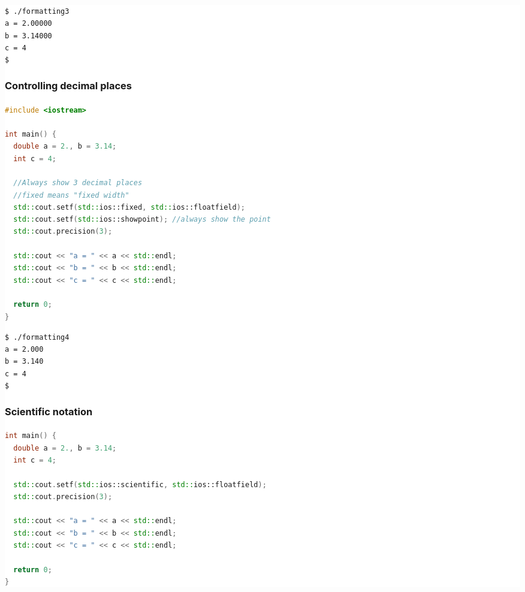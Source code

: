 
```
$ ./formatting3
a = 2.00000
b = 3.14000
c = 4
$
```

### Controlling decimal places

```c++
#include <iostream>

int main() {
  double a = 2., b = 3.14;
  int c = 4;

  //Always show 3 decimal places
  //fixed means "fixed width"
  std::cout.setf(std::ios::fixed, std::ios::floatfield);
  std::cout.setf(std::ios::showpoint); //always show the point
  std::cout.precision(3);

  std::cout << "a = " << a << std::endl;
  std::cout << "b = " << b << std::endl;
  std::cout << "c = " << c << std::endl;

  return 0;
}
```

```
$ ./formatting4
a = 2.000
b = 3.140
c = 4
$
```

### Scientific notation

```cpp
int main() {
  double a = 2., b = 3.14;
  int c = 4;

  std::cout.setf(std::ios::scientific, std::ios::floatfield);
  std::cout.precision(3);

  std::cout << "a = " << a << std::endl;
  std::cout << "b = " << b << std::endl;
  std::cout << "c = " << c << std::endl;

  return 0;
}
```
